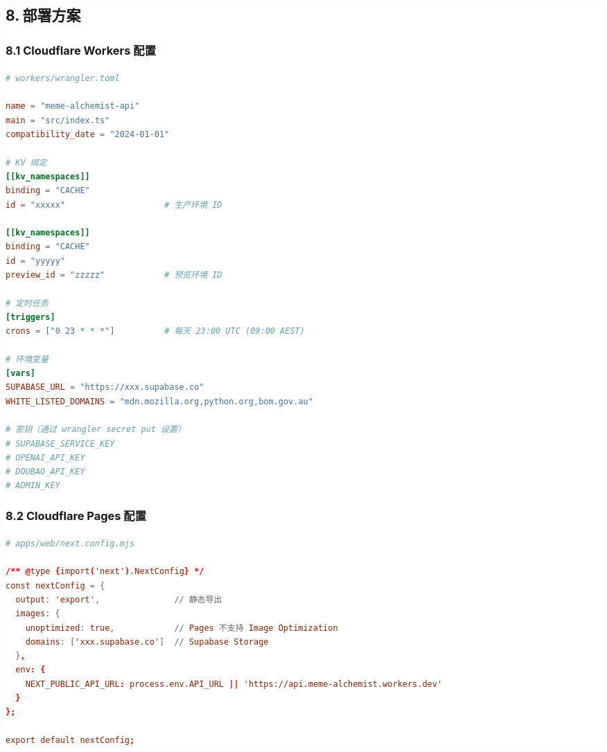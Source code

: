 
## 8. 部署方案

### 8.1 Cloudflare Workers 配置

```toml
# workers/wrangler.toml

name = "meme-alchemist-api"
main = "src/index.ts"
compatibility_date = "2024-01-01"

# KV 绑定
[[kv_namespaces]]
binding = "CACHE"
id = "xxxxx"                    # 生产环境 ID

[[kv_namespaces]]
binding = "CACHE"
id = "yyyyy"
preview_id = "zzzzz"            # 预览环境 ID

# 定时任务
[triggers]
crons = ["0 23 * * *"]          # 每天 23:00 UTC (09:00 AEST)

# 环境变量
[vars]
SUPABASE_URL = "https://xxx.supabase.co"
WHITE_LISTED_DOMAINS = "mdn.mozilla.org,python.org,bom.gov.au"

# 密钥（通过 wrangler secret put 设置）
# SUPABASE_SERVICE_KEY
# OPENAI_API_KEY
# DOUBAO_API_KEY
# ADMIN_KEY
```

### 8.2 Cloudflare Pages 配置

```toml
# apps/web/next.config.mjs

/** @type {import('next').NextConfig} */
const nextConfig = {
  output: 'export',               // 静态导出
  images: {
    unoptimized: true,            // Pages 不支持 Image Optimization
    domains: ['xxx.supabase.co']  // Supabase Storage
  },
  env: {
    NEXT_PUBLIC_API_URL: process.env.API_URL || 'https://api.meme-alchemist.workers.dev'
  }
};

export default nextConfig;
```
